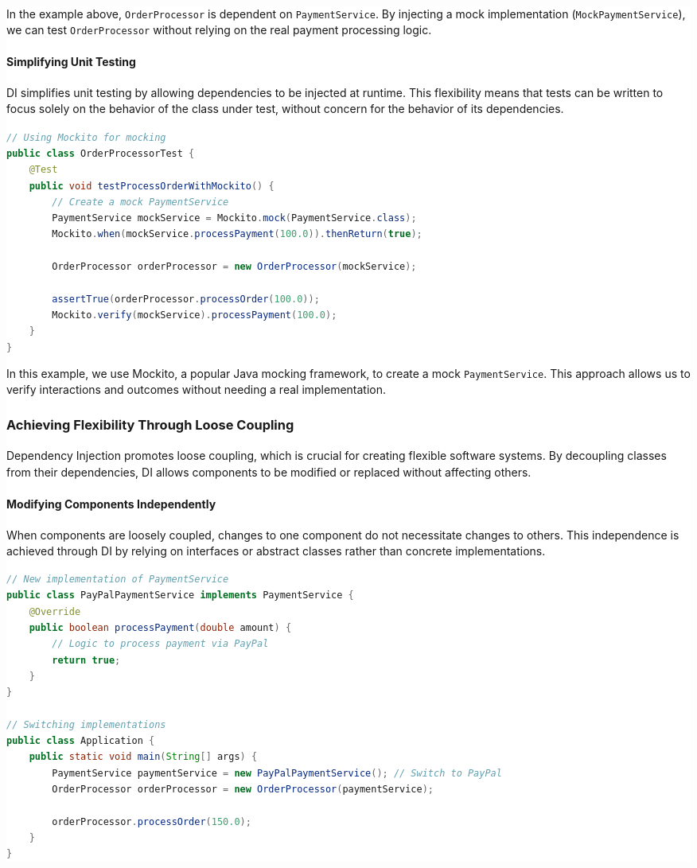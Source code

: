In the example above, `OrderProcessor` is dependent on `PaymentService`. By injecting a mock implementation (`MockPaymentService`), we can test `OrderProcessor` without relying on the real payment processing logic.

#### Simplifying Unit Testing

DI simplifies unit testing by allowing dependencies to be injected at runtime. This flexibility means that tests can be written to focus solely on the behavior of the class under test, without concern for the behavior of its dependencies.

```java
// Using Mockito for mocking
public class OrderProcessorTest {
    @Test
    public void testProcessOrderWithMockito() {
        // Create a mock PaymentService
        PaymentService mockService = Mockito.mock(PaymentService.class);
        Mockito.when(mockService.processPayment(100.0)).thenReturn(true);

        OrderProcessor orderProcessor = new OrderProcessor(mockService);

        assertTrue(orderProcessor.processOrder(100.0));
        Mockito.verify(mockService).processPayment(100.0);
    }
}
```

In this example, we use Mockito, a popular Java mocking framework, to create a mock `PaymentService`. This approach allows us to verify interactions and outcomes without needing a real implementation.

### Achieving Flexibility Through Loose Coupling

Dependency Injection promotes loose coupling, which is crucial for creating flexible software systems. By decoupling classes from their dependencies, DI allows components to be modified or replaced without affecting others.

#### Modifying Components Independently

When components are loosely coupled, changes to one component do not necessitate changes to others. This independence is achieved through DI by relying on interfaces or abstract classes rather than concrete implementations.

```java
// New implementation of PaymentService
public class PayPalPaymentService implements PaymentService {
    @Override
    public boolean processPayment(double amount) {
        // Logic to process payment via PayPal
        return true;
    }
}

// Switching implementations
public class Application {
    public static void main(String[] args) {
        PaymentService paymentService = new PayPalPaymentService(); // Switch to PayPal
        OrderProcessor orderProcessor = new OrderProcessor(paymentService);

        orderProcessor.processOrder(150.0);
    }
}
```
